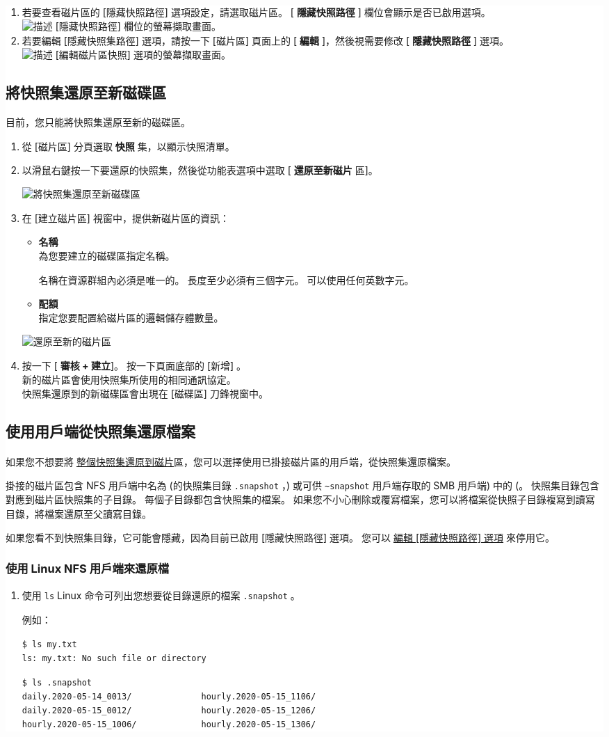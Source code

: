 1. 若要查看磁片區的 [隱藏快照路徑] 選項設定，請選取磁片區。 [ **隱藏快照路徑** ] 欄位會顯示是否已啟用選項。   
    ![描述 [隱藏快照路徑] 欄位的螢幕擷取畫面。](../media/azure-netapp-files/hide-snapshot-path-field.png) 
2. 若要編輯 [隱藏快照集路徑] 選項，請按一下 [磁片區] 頁面上的 [ **編輯** ]，然後視需要修改 [ **隱藏快照路徑** ] 選項。   
    ![描述 [編輯磁片區快照] 選項的螢幕擷取畫面。](../media/azure-netapp-files/volume-edit-snapshot-options.png) 

## <a name="restore-a-snapshot-to-a-new-volume"></a>將快照集還原至新磁碟區

目前，您只能將快照集還原至新的磁碟區。 
1. 從 [磁片區] 分頁選取 **快照** 集，以顯示快照清單。 
2. 以滑鼠右鍵按一下要還原的快照集，然後從功能表選項中選取 [ **還原至新磁片** 區]。  

    ![將快照集還原至新磁碟區](../media/azure-netapp-files/azure-netapp-files-snapshot-restore-to-new-volume.png)

3. 在 [建立磁片區] 視窗中，提供新磁片區的資訊：  
    * **名稱**   
        為您要建立的磁碟區指定名稱。  
        
        名稱在資源群組內必須是唯一的。 長度至少必須有三個字元。  可以使用任何英數字元。

    * **配額**  
        指定您要配置給磁片區的邏輯儲存體數量。  

    ![還原至新的磁片區](../media/azure-netapp-files/snapshot-restore-new-volume.png) 

4. 按一下 [ **審核 + 建立**]。  按一下頁面底部的 [新增]  。   
    新的磁片區會使用快照集所使用的相同通訊協定。   
    快照集還原到的新磁碟區會出現在 [磁碟區] 刀鋒視窗中。

## <a name="restore-a-file-from-a-snapshot-using-a-client"></a>使用用戶端從快照集還原檔案

如果您不想要將 [整個快照集還原到磁片](#restore-a-snapshot-to-a-new-volume)區，您可以選擇使用已掛接磁片區的用戶端，從快照集還原檔案。  

掛接的磁片區包含 NFS 用戶端中名為 (的快照集目錄  `.snapshot` ，) 或可供 `~snapshot` 用戶端存取的 SMB 用戶端) 中的 (。 快照集目錄包含對應到磁片區快照集的子目錄。 每個子目錄都包含快照集的檔案。 如果您不小心刪除或覆寫檔案，您可以將檔案從快照子目錄複寫到讀寫目錄，將檔案還原至父讀寫目錄。 

如果您看不到快照集目錄，它可能會隱藏，因為目前已啟用 [隱藏快照路徑] 選項。 您可以 [編輯 [隱藏快照路徑] 選項](#edit-the-hide-snapshot-path-option) 來停用它。  

### <a name="restore-a-file-by-using-a-linux-nfs-client"></a>使用 Linux NFS 用戶端來還原檔 

1. 使用 `ls` Linux 命令可列出您想要從目錄還原的檔案 `.snapshot` 。 

    例如：

    `$ ls my.txt`   
    `ls: my.txt: No such file or directory`   

    `$ ls .snapshot`   
    `daily.2020-05-14_0013/              hourly.2020-05-15_1106/`   
    `daily.2020-05-15_0012/              hourly.2020-05-15_1206/`   
    `hourly.2020-05-15_1006/             hourly.2020-05-15_1306/`   

